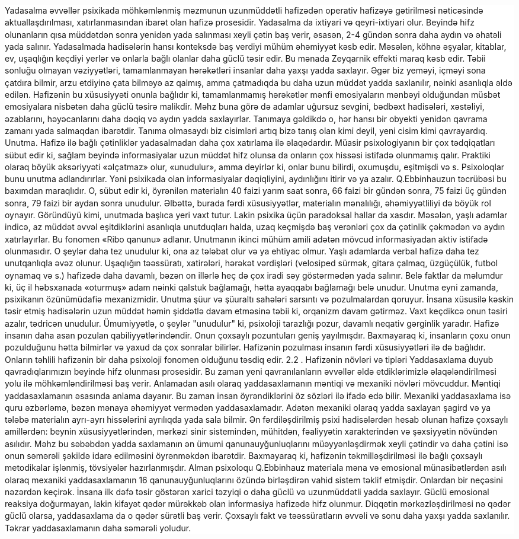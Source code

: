 Yadasalma əvvəllər psixikada möhkəmlənmiş məzmunun uzunmüddətli hafizədən operativ hafizəyə gətirilməsi nəticəsində aktuallaşdırılması, xatırlanmasından ibarət olan hafizə prosesidir. Yadasalma da ixtiyari və qeyri-ixtiyari olur.
Beyində hifz olunanların qısa müddətdən sonra yenidən yada salınması xeyli çətin baş verir, əsasən, 2-4 gündən sonra daha aydın və əhatəli yada salınır.
Yadasalmada hadisələrin hansı konteksdə baş verdiyi mühüm əhəmiyyət kəsb edir. Məsələn, köhnə əşyalar, kitablar, ev, uşaqlığın keçdiyi yerlər və onlarla bağlı olanlar daha güclü təsir edir. Bu mənada Zeyqarnik effekti maraq kəsb edir. Təbii sonluğu olmayan vəziyyətləri, tamamlanmayan hərəkətləri insanlar daha yaxşı yadda saxlayır. Əgər biz yeməyi, içməyi sona çatdıra bilmir, arzu etdiyinə çata bilməyə az qalmış, amma çatmadıqda bu daha uzun müddət yadda saxlanılır, nəinki asanlıqla əldə edilən. Hafizənin bu xüsusiyyəti onunla bağlıdır ki, tamamlanmamış hərəkətlər mənfi emosiyaların mənbəyi olduğundan müsbət emosiyalara nisbətən daha güclü təsirə malikdir. Məhz buna görə də adamlar uğursuz sevgini, bədbəxt hadisələri, xəstəliyi, əzablarını, həyəcanlarını daha dəqiq və aydın yadda saxlayırlar.
Tanımaya gəldikdə o, hər hansı bir obyekti yenidən qavrama zamanı yada salmaqdan ibarətdir. Tanıma olmasaydı biz cisimləri artıq bizə tanış olan kimi deyil, yeni cisim kimi qavrayardıq.
Unutma. Hafizə ilə bağlı çətinliklər yadasalmadan daha çox xatırlama ilə əlaqədardır. Müasir psixologiyanın bir çox tədqiqatları sübut edir ki, sağlam beyində informasiyalar uzun müddət hifz olunsa da onların çox hissəsi istifadə olunmamış qalır. Praktiki olaraq böyük əksəriyyəti «əlçatmaz» olur, «unudulur», amma deyirlər ki, onlar bunu bilirdi, oxumuşdu, eşitmişdi və s. Psixoloqlar bunu unutma adlandırırlar. Yəni psixikada olan informasiyalar dəqiqliyini, aydınlığını itirir və ya azalır. Q.Ebbinhauzun təcrübəsi bu baxımdan maraqlıdır. O, sübut edir ki, öyrənilən materialın 40 faizi yarım saat sonra, 66 faizi bir gündən sonra, 75 faizi üç gündən sonra, 79 faizi bir aydan sonra unudulur. Əlbəttə, burada fərdi xüsusiyyətlər, materialın mənalılığı, əhəmiyyətliliyi də böyük rol oynayır.
Göründüyü kimi, unutmada başlıca yeri vaxt tutur. Lakin psixika üçün paradoksal hallar da xasdır. Məsələn, yaşlı adamlar indicə, az müddət əvvəl eşitdiklərini asanlıqla unutduqları halda, uzaq keçmişdə baş verənləri çox da çətinlik çəkmədən və aydın xatırlayırlar. Bu fonomen «Ribo qanunu» adlanır. Unutmanın ikinci mühüm amili adətən mövcud informasiyadan aktiv istifadə olunmasıdır. O şeylər daha tez unudulur ki, ona az tələbat olur və ya ehtiyac olmur. Yaşlı adamlarda verbal hafizə daha tez unutqanlıqla əvəz olunur. Uşaqlığın təəssüratı, xatirələri, hərəkət vərdişləri (velosiped sürmək, gitara çalmaq, üzgüçülük, futbol oynamaq və s.) hafizədə daha davamlı, bəzən on illərlə heç də çox iradi səy göstərmədən yada salınır. Belə faktlar da məlumdur ki, üç il həbsxanada «oturmuş» adam nəinki qalstuk bağlamağı, hətta ayaqqabı bağlamağı belə unudur.
Unutma eyni zamanda, psixikanın özünümüdafiə mexanizmidir. Unutma şüur və  şüuraltı sahələri sarsıntı və pozul­malardan qoruyur. İnsana xüsusilə kəskin təsir etmiş hadisələrin uzun müddət həmin şiddətlə davam etməsinə təbii ki, orqanizm davam gətirməz. Vaxt keçdikcə onun təsiri azalır, tədricən unudulur. Ümumiyyətlə, o şeylər "unudulur" ki, psixoloji tarazlığı pozur, davamlı neqativ gərginlik yaradır.
Hafizə insanın daha asan pozulan qabiliyyətlərindəndir. Onun çoxsaylı pozuntuları geniş yayılmışdır. Baxmayaraq ki, insanların çoxu onun pozulduğunu hətta bilmirlər və yaxud da çox sonralar bilirlər. Hafizənin pozulması insanın fərdi xüsusiyyətləri ilə də bağlıdır. Onların təhlili hafizənin bir daha psixoloji fonomen olduğunu təsdiq edir.
2.2	. Hafizənin növləri və tipləri
Yaddasaxlama duyub qavradıqlarımızın beyində hifz olunması prosesidir. Bu zaman yeni qavranılanların əvvəllər əldə etdiklərimizlə əlaqələndirilməsi yolu ilə möhkəmləndirilməsi baş verir.
Anlamadan asılı olaraq yaddasaxlamanın məntiqi və mexaniki növləri mövcuddur. Məntiqi yaddasaxlamanın əsasında anlama dayanır. Bu zaman insan öyrəndiklərini öz sözləri ilə ifadə edə bilir. Mexaniki yaddasaxlama isə quru əzbərləmə, bəzən mənaya əhəmiyyət vermədən yaddasaxlamadır. Adətən mexaniki olaraq yadda saxlayan şagird və ya tələbə materialın ayrı-ayrı hissələrini ayrılıqda yada sala bilmir.
Ən fərdiləşdirilmiş psixi hadisələrdən hesab olunan hafizə çoxsaylı amillərdən: beynin xüsusiyyətlərindən, mərkəzi sinir sistemindən, mühitdən, fəaliyyətin xarakterindən və şəxsiyyətin növündən asılıdır. Məhz bu səbəbdən yadda saxlamanın ən ümumi qanunauyğunluqlarını müəyyənləşdirmək xeyli çətindir və daha çətini isə onun səmərəli şəkildə idarə edilməsini öyrənməkdən ibarətdir. Baxmayaraq ki, hafizənin təkmilləşdirilməsi ilə bağlı çoxsaylı metodikalar işlənmiş, tövsiyələr hazırlanmışdır.
Alman psixoloqu Q.Ebbinhauz materiala məna və emosional münasibətlərdən asılı olaraq mexaniki yaddasaxlamanın 16 qanunauyğunluqlarını özündə birləşdirən vahid sistem təklif etmişdir. Onlardan bir neçəsini nəzərdən keçirək.
İnsana ilk dəfə təsir göstərən xarici təzyiqi o daha güclü və uzunmüddətli yadda saxlayır.
Güclü emosional reaksiya doğurmayan, lakin kifayət qədər mürəkkəb olan informasiya hafizədə hifz olunmur.
Diqqətin mərkəzləşdirilməsi nə qədər güclü olarsa, yaddasaxlama da o qədər sürətli baş verir.
Çoxsaylı fakt və təəssüratların əvvəli və sonu daha yaxşı yadda saxlanılır.
Təkrar yaddasaxlamanın daha səmərəli yoludur.